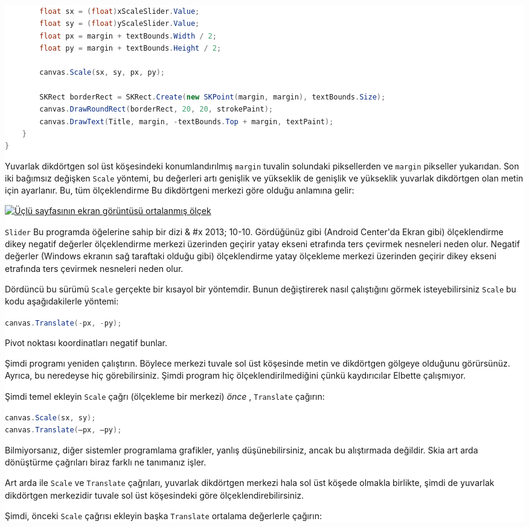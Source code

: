 ```csharp
        float sx = (float)xScaleSlider.Value;
        float sy = (float)yScaleSlider.Value;
        float px = margin + textBounds.Width / 2;
        float py = margin + textBounds.Height / 2;

        canvas.Scale(sx, sy, px, py);

        SKRect borderRect = SKRect.Create(new SKPoint(margin, margin), textBounds.Size);
        canvas.DrawRoundRect(borderRect, 20, 20, strokePaint);
        canvas.DrawText(Title, margin, -textBounds.Top + margin, textPaint);
    }
}
```

Yuvarlak dikdörtgen sol üst köşesindeki konumlandırılmış `margin` tuvalin solundaki piksellerden ve `margin` pikseller yukarıdan. Son iki bağımsız değişken `Scale` yöntemi, bu değerleri artı genişlik ve yükseklik de genişlik ve yükseklik yuvarlak dikdörtgen olan metin için ayarlanır. Bu, tüm ölçeklendirme Bu dikdörtgeni merkezi göre olduğu anlamına gelir:

[![](scale-images/centeredscale-small.png "Üçlü sayfasının ekran görüntüsü ortalanmış ölçek")](scale-images/centeredscale-large.png#lightbox "Üçlü sayfasının ekran görüntüsü ortalanmış ölçek")

`Slider` Bu programda öğelerine sahip bir dizi & #x 2013; 10-10. Gördüğünüz gibi (Android Center'da Ekran gibi) ölçeklendirme dikey negatif değerler ölçeklendirme merkezi üzerinden geçirir yatay ekseni etrafında ters çevirmek nesneleri neden olur. Negatif değerler (Windows ekranın sağ taraftaki olduğu gibi) ölçeklendirme yatay ölçekleme merkezi üzerinden geçirir dikey ekseni etrafında ters çevirmek nesneleri neden olur.

Dördüncü bu sürümü `Scale` gerçekte bir kısayol bir yöntemdir. Bunun değiştirerek nasıl çalıştığını görmek isteyebilirsiniz `Scale` bu kodu aşağıdakilerle yöntemi:

```csharp
canvas.Translate(-px, -py);
```

Pivot noktası koordinatları negatif bunlar.

Şimdi programı yeniden çalıştırın. Böylece merkezi tuvale sol üst köşesinde metin ve dikdörtgen gölgeye olduğunu görürsünüz. Ayrıca, bu neredeyse hiç görebilirsiniz. Şimdi program hiç ölçeklendirilmediğini çünkü kaydırıcılar Elbette çalışmıyor.

Şimdi temel ekleyin `Scale` çağrı (ölçekleme bir merkezi) *önce* , `Translate` çağırın:

```csharp
canvas.Scale(sx, sy);
canvas.Translate(–px, –py);
```

Bilmiyorsanız, diğer sistemler programlama grafikler, yanlış düşünebilirsiniz, ancak bu alıştırmada değildir. Skia art arda dönüştürme çağrıları biraz farklı ne tanımanız işler.

Art arda ile `Scale` ve `Translate` çağrıları, yuvarlak dikdörtgen merkezi hala sol üst köşede olmakla birlikte, şimdi de yuvarlak dikdörtgen merkezidir tuvale sol üst köşesindeki göre ölçeklendirebilirsiniz.

Şimdi, önceki `Scale` çağrısı ekleyin başka `Translate` ortalama değerlerle çağırın:

